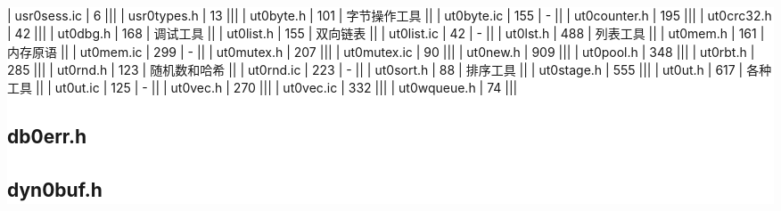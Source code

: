 | usr0sess.ic       |    6 |||
| usr0types.h       |   13 |||
| ut0byte.h         |  101 | 字节操作工具 ||
| ut0byte.ic        |  155 | - ||
| ut0counter.h      |  195 |||
| ut0crc32.h        |   42 |||
| ut0dbg.h          |  168 | 调试工具 ||
| ut0list.h         |  155 | 双向链表 ||
| ut0list.ic        |   42 | - ||
| ut0lst.h          |  488 | 列表工具 ||
| ut0mem.h          |  161 | 内存原语 ||
| ut0mem.ic         |  299 | - ||
| ut0mutex.h        |  207 |||
| ut0mutex.ic       |   90 |||
| ut0new.h          |  909 |||
| ut0pool.h         |  348 |||
| ut0rbt.h          |  285 |||
| ut0rnd.h          |  123 | 随机数和哈希 ||
| ut0rnd.ic         |  223 | - ||
| ut0sort.h         |   88 | 排序工具 ||
| ut0stage.h        |  555 |||
| ut0ut.h           |  617 | 各种工具 ||
| ut0ut.ic          |  125 | - ||
| ut0vec.h          |  270 |||
| ut0vec.ic         |  332 |||
| ut0wqueue.h       |   74 |||


## db0err.h
<span id="db0err.h" />

## dyn0buf.h
<span id="dyn0buf.h" />
